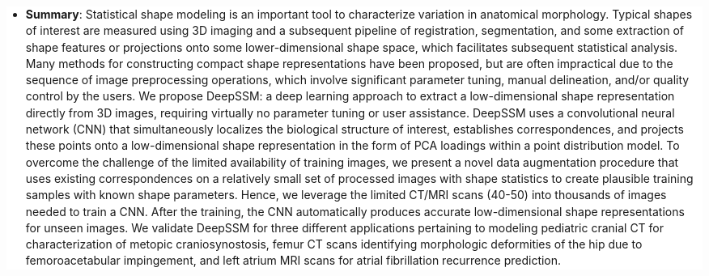 - **Summary**: Statistical shape modeling is an important tool to characterize variation in anatomical morphology. Typical shapes of interest are measured using 3D imaging and a subsequent pipeline of registration, segmentation, and some extraction of shape features or projections onto some lower-dimensional shape space, which facilitates subsequent statistical analysis. Many methods for constructing compact shape representations have been proposed, but are often impractical due to the sequence of image preprocessing operations, which involve significant parameter tuning, manual delineation, and/or quality control by the users. We propose DeepSSM: a deep learning approach to extract a low-dimensional shape representation directly from 3D images, requiring virtually no parameter tuning or user assistance. DeepSSM uses a convolutional neural network (CNN) that simultaneously localizes the biological structure of interest, establishes correspondences, and projects these points onto a low-dimensional shape representation in the form of PCA loadings within a point distribution model. To overcome the challenge of the limited availability of training images, we present a novel data augmentation procedure that uses existing correspondences on a relatively small set of processed images with shape statistics to create plausible training samples with known shape parameters. Hence, we leverage the limited CT/MRI scans (40-50) into thousands of images needed to train a CNN. After the training, the CNN automatically produces accurate low-dimensional shape representations for unseen images. We validate DeepSSM for three different applications pertaining to modeling pediatric cranial CT for characterization of metopic craniosynostosis, femur CT scans identifying morphologic deformities of the hip due to femoroacetabular impingement, and left atrium MRI scans for atrial fibrillation recurrence prediction.



